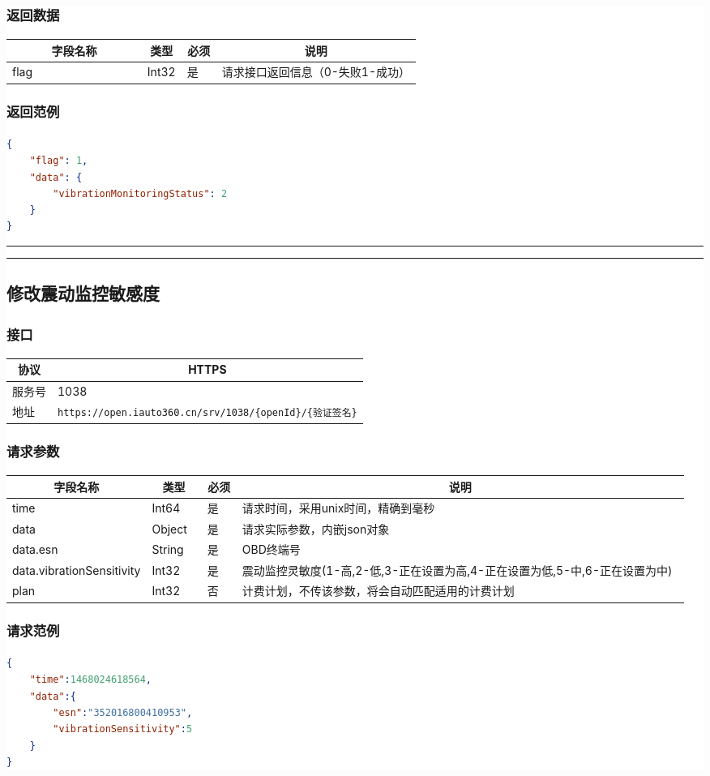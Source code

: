 ### 返回数据

| **字段名称**                               | **类型** | **必须** | **说明**             |
| -------------------------------------- | ------ | ------ | ------------------ |
| flag                                   | Int32  | 是      | 请求接口返回信息（0-失败1-成功） |

### 返回范例

``` json
{
    "flag": 1,
    "data": {
        "vibrationMonitoringStatus": 2
    }
}
```

***
***
修改震动监控敏感度
----------------

   ###   接口

| 协议   | HTTPS                                    |
| ---- | ---------------------------------------- |
| 服务号  | 1038                                     |
| 地址   | `https://open.iauto360.cn/srv/1038/{openId}/{验证签名}` |

### 请求参数

| **字段名称** | **类型** | **必须** | **说明**                   |
| --------    | ------   | ------ | ------------------------ |
| time        | Int64    | 是      | 请求时间，采用unix时间，精确到毫秒      |
| data        | Object   | 是      | 请求实际参数，内嵌json对象          |
| data.esn | String     | 是      | OBD终端号     	              |
| data.vibrationSensitivity| Int32     | 是      |  震动监控灵敏度(1-高,2-低,3-正在设置为高,4-正在设置为低,5-中,6-正在设置为中)    |
| plan        | Int32    | 否      | 计费计划，不传该参数，将会自动匹配适用的计费计划 |
### 请求范例

``` json
{
	"time":1468024618564,
	"data":{
		"esn":"352016800410953",
		"vibrationSensitivity":5	
	}
}
```
